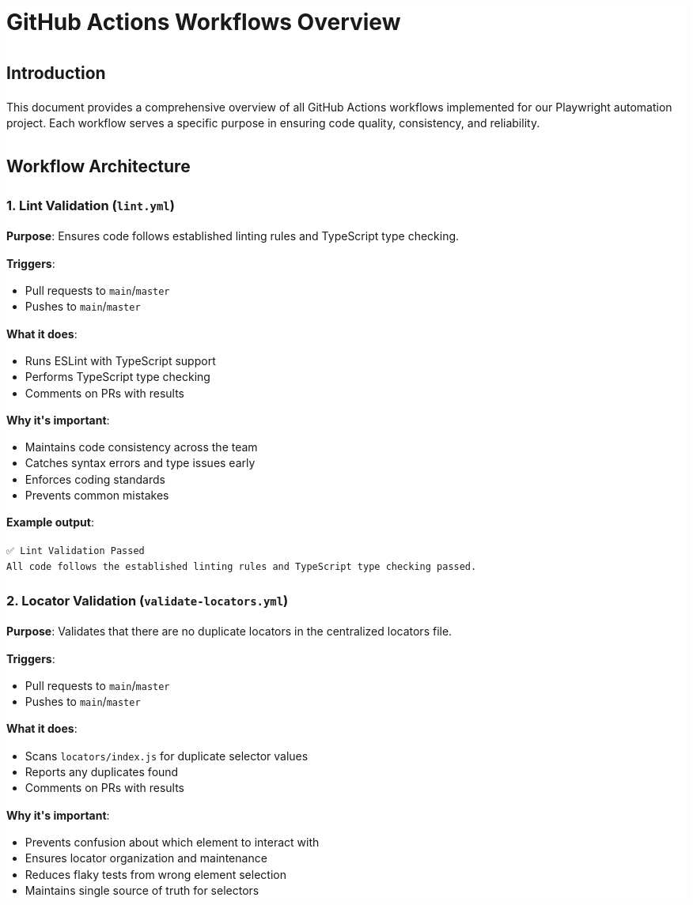 # GitHub Actions Workflows Overview

## Introduction

This document provides a comprehensive overview of all GitHub Actions workflows implemented for our Playwright automation project. Each workflow serves a specific purpose in ensuring code quality, consistency, and reliability.

## Workflow Architecture

### 1. Lint Validation (`lint.yml`)

**Purpose**: Ensures code follows established linting rules and TypeScript type checking.

**Triggers**:
- Pull requests to `main`/`master`
- Pushes to `main`/`master`

**What it does**:
- Runs ESLint with TypeScript support
- Performs TypeScript type checking
- Comments on PRs with results

**Why it's important**:
- Maintains code consistency across the team
- Catches syntax errors and type issues early
- Enforces coding standards
- Prevents common mistakes

**Example output**:
```
✅ Lint Validation Passed
All code follows the established linting rules and TypeScript type checking passed.
```

### 2. Locator Validation (`validate-locators.yml`)

**Purpose**: Validates that there are no duplicate locators in the centralized locators file.

**Triggers**:
- Pull requests to `main`/`master`
- Pushes to `main`/`master`

**What it does**:
- Scans `locators/index.js` for duplicate selector values
- Reports any duplicates found
- Comments on PRs with results

**Why it's important**:
- Prevents confusion about which element to interact with
- Ensures locator organization and maintenance
- Reduces flaky tests from wrong element selection
- Maintains single source of truth for selectors
